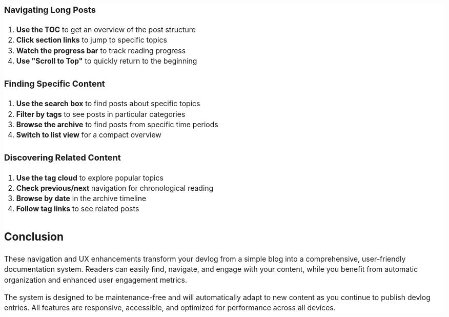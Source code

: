 ### Navigating Long Posts

1. **Use the TOC** to get an overview of the post structure
2. **Click section links** to jump to specific topics
3. **Watch the progress bar** to track reading progress
4. **Use "Scroll to Top"** to quickly return to the beginning

### Finding Specific Content

1. **Use the search box** to find posts about specific topics
2. **Filter by tags** to see posts in particular categories
3. **Browse the archive** to find posts from specific time periods
4. **Switch to list view** for a compact overview

### Discovering Related Content

1. **Use the tag cloud** to explore popular topics
2. **Check previous/next** navigation for chronological reading
3. **Browse by date** in the archive timeline
4. **Follow tag links** to see related posts

## Conclusion

These navigation and UX enhancements transform your devlog from a simple blog into a comprehensive, user-friendly documentation system. Readers can easily find, navigate, and engage with your content, while you benefit from automatic organization and enhanced user engagement metrics.

The system is designed to be maintenance-free and will automatically adapt to new content as you continue to publish devlog entries. All features are responsive, accessible, and optimized for performance across all devices. 